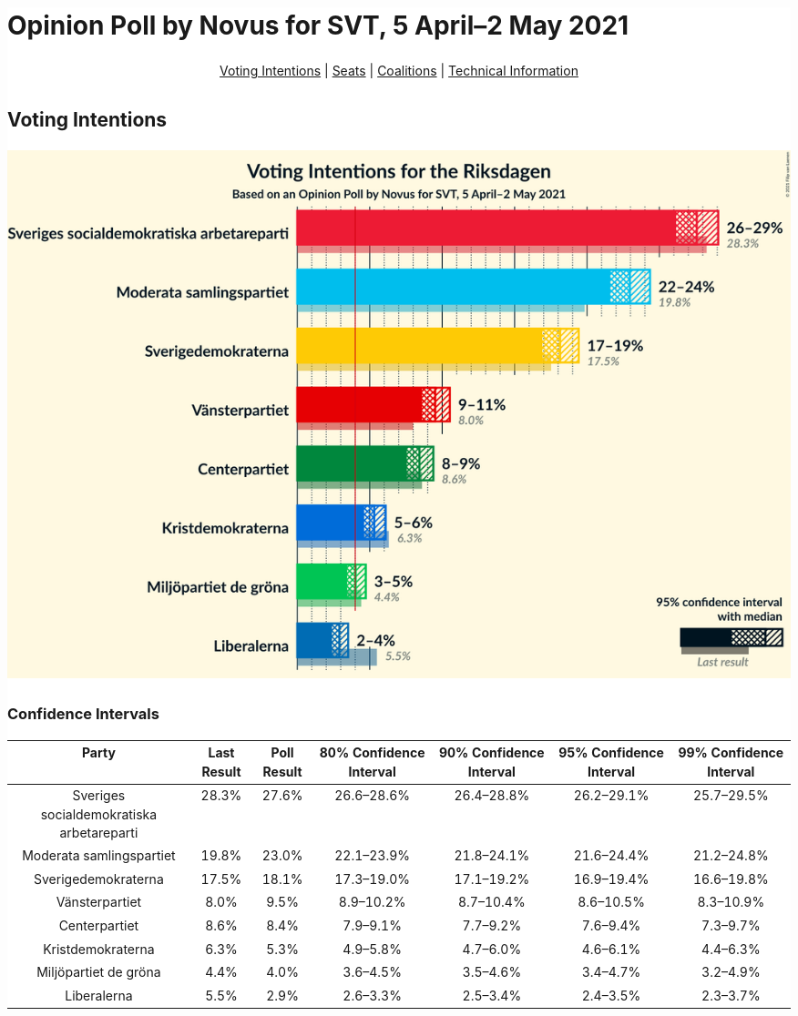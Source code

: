 # Opinion Poll by Novus for SVT, 5 April–2 May 2021

<p align="center"><a href="#voting-intentions">Voting Intentions</a> | <a href="#seats">Seats</a> | <a href="#coalitions">Coalitions</a> | <a href="#technical-information">Technical Information</a></p>

## Voting Intentions

![Graph with voting intentions not yet produced](2021-05-02-Novus.png "Voting Intentions")

### Confidence Intervals

| Party | Last Result | Poll Result | 80% Confidence Interval | 90% Confidence Interval | 95% Confidence Interval | 99% Confidence Interval |
|:-----:|:-----------:|:-----------:|:-----------------------:|:-----------------------:|:-----------------------:|:-----------------------:|
| Sveriges socialdemokratiska arbetareparti | 28.3% | 27.6% | 26.6–28.6% |26.4–28.8% |26.2–29.1% |25.7–29.5% |
| Moderata samlingspartiet | 19.8% | 23.0% | 22.1–23.9% |21.8–24.1% |21.6–24.4% |21.2–24.8% |
| Sverigedemokraterna | 17.5% | 18.1% | 17.3–19.0% |17.1–19.2% |16.9–19.4% |16.6–19.8% |
| Vänsterpartiet | 8.0% | 9.5% | 8.9–10.2% |8.7–10.4% |8.6–10.5% |8.3–10.9% |
| Centerpartiet | 8.6% | 8.4% | 7.9–9.1% |7.7–9.2% |7.6–9.4% |7.3–9.7% |
| Kristdemokraterna | 6.3% | 5.3% | 4.9–5.8% |4.7–6.0% |4.6–6.1% |4.4–6.3% |
| Miljöpartiet de gröna | 4.4% | 4.0% | 3.6–4.5% |3.5–4.6% |3.4–4.7% |3.2–4.9% |
| Liberalerna | 5.5% | 2.9% | 2.6–3.3% |2.5–3.4% |2.4–3.5% |2.3–3.7% |
